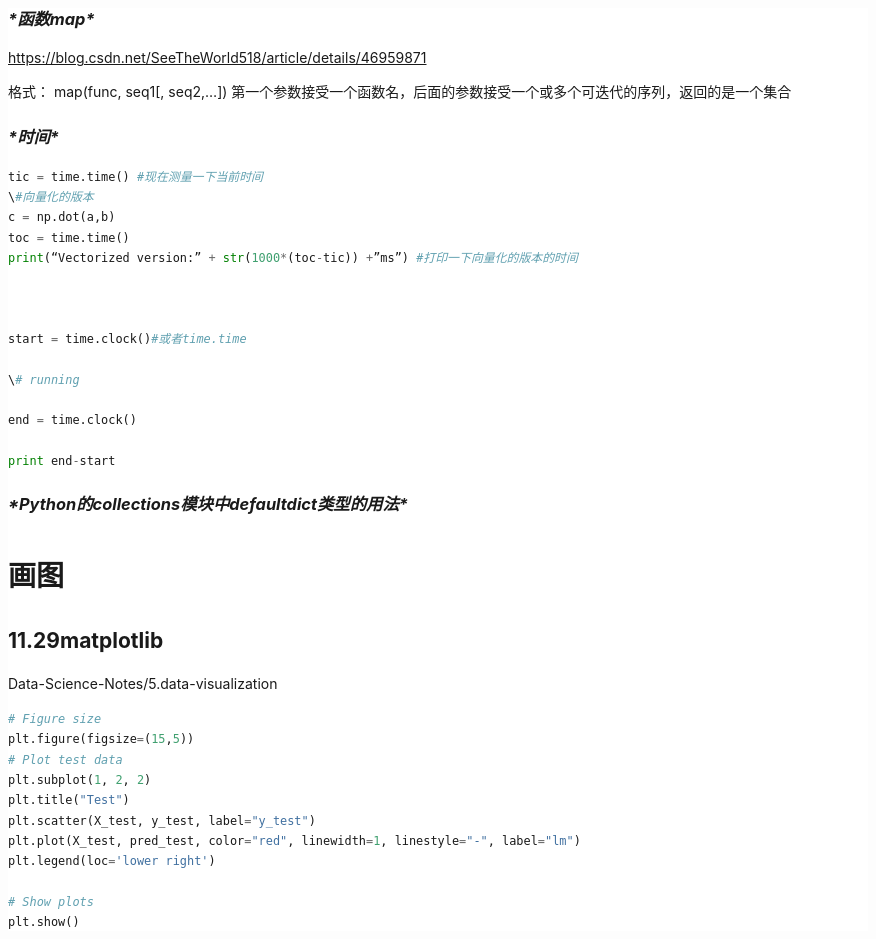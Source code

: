 

### ***\*函数map\****

https://blog.csdn.net/SeeTheWorld518/article/details/46959871

格式： 
map(func, seq1[, seq2,…]) 
第一个参数接受一个函数名，后面的参数接受一个或多个可迭代的序列，返回的是一个集合

 

### ***\*时间\****

```python
tic = time.time() #现在测量一下当前时间
\#向量化的版本
c = np.dot(a,b)
toc = time.time()
print(“Vectorized version:” + str(1000*(toc-tic)) +”ms”) #打印一下向量化的版本的时间



start = time.clock()#或者time.time

\# running

end = time.clock()

print end-start
```



### ***\*Python的collections模块中defaultdict类型的用法\****

 



# 画图

## 11.29matplotlib

Data-Science-Notes/5.data-visualization

```python
# Figure size
plt.figure(figsize=(15,5))
# Plot test data
plt.subplot(1, 2, 2)
plt.title("Test")
plt.scatter(X_test, y_test, label="y_test")
plt.plot(X_test, pred_test, color="red", linewidth=1, linestyle="-", label="lm")
plt.legend(loc='lower right')

# Show plots
plt.show()
```
